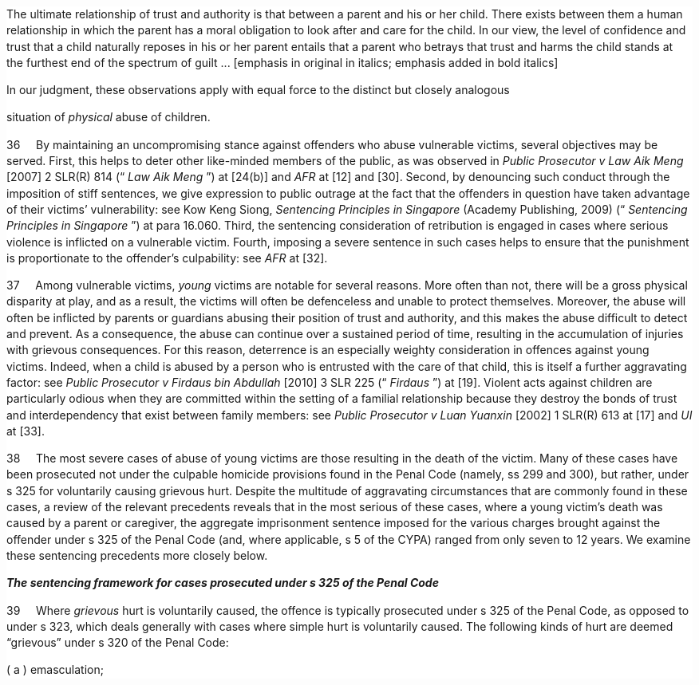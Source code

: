  The ultimate relationship of trust and authority is that between a parent and his or her child. There exists between them a human relationship in which the parent has a moral obligation to look after and care for the child. In our view, the level of confidence and trust that a child naturally reposes in his or her parent entails that a parent who betrays that trust and harms the child stands at the furthest end of the spectrum of guilt ... [emphasis in original in italics; emphasis added in bold italics] 

In our judgment, these observations apply with equal force to the distinct but closely analogous 


situation of _physical_ abuse of children. 

36     By maintaining an uncompromising stance against offenders who abuse vulnerable victims, several objectives may be served. First, this helps to deter other like-minded members of the public, as was observed in _Public Prosecutor v Law Aik Meng_ <span class="citation">[2007] 2 SLR(R) 814</span> (“ _Law Aik Meng_ ”) at [24(b)] and _AFR_ at [12] and [30]. Second, by denouncing such conduct through the imposition of stiff sentences, we give expression to public outrage at the fact that the offenders in question have taken advantage of their victims’ vulnerability: see Kow Keng Siong, _Sentencing Principles in Singapore_ (Academy Publishing, 2009) (“ _Sentencing Principles in Singapore_ ”) at para 16.060. Third, the sentencing consideration of retribution is engaged in cases where serious violence is inflicted on a vulnerable victim. Fourth, imposing a severe sentence in such cases helps to ensure that the punishment is proportionate to the offender’s culpability: see _AFR_ at [32]. 

37     Among vulnerable victims, _young_ victims are notable for several reasons. More often than not, there will be a gross physical disparity at play, and as a result, the victims will often be defenceless and unable to protect themselves. Moreover, the abuse will often be inflicted by parents or guardians abusing their position of trust and authority, and this makes the abuse difficult to detect and prevent. As a consequence, the abuse can continue over a sustained period of time, resulting in the accumulation of injuries with grievous consequences. For this reason, deterrence is an especially weighty consideration in offences against young victims. Indeed, when a child is abused by a person who is entrusted with the care of that child, this is itself a further aggravating factor: see _Public Prosecutor v Firdaus bin Abdullah_ <span class="citation">[2010] 3 SLR 225</span> (“ _Firdaus_ ”) at [19]. Violent acts against children are particularly odious when they are committed within the setting of a familial relationship because they destroy the bonds of trust and interdependency that exist between family members: see _Public Prosecutor v Luan Yuanxin_ <span class="citation">[2002] 1 SLR(R) 613</span> at [17] and _UI_ at [33]. 

38     The most severe cases of abuse of young victims are those resulting in the death of the victim. Many of these cases have been prosecuted not under the culpable homicide provisions found in the Penal Code (namely, ss 299 and 300), but rather, under s 325 for voluntarily causing grievous hurt. Despite the multitude of aggravating circumstances that are commonly found in these cases, a review of the relevant precedents reveals that in the most serious of these cases, where a young victim’s death was caused by a parent or caregiver, the aggregate imprisonment sentence imposed for the various charges brought against the offender under s 325 of the Penal Code (and, where applicable, s 5 of the CYPA) ranged from only seven to 12 years. We examine these sentencing precedents more closely below. 

**_The sentencing framework for cases prosecuted under s 325 of the Penal Code_** 

39     Where _grievous_ hurt is voluntarily caused, the offence is typically prosecuted under s 325 of the Penal Code, as opposed to under s 323, which deals generally with cases where simple hurt is voluntarily caused. The following kinds of hurt are deemed “grievous” under s 320 of the Penal Code: 

 ( a ) emasculation; 
